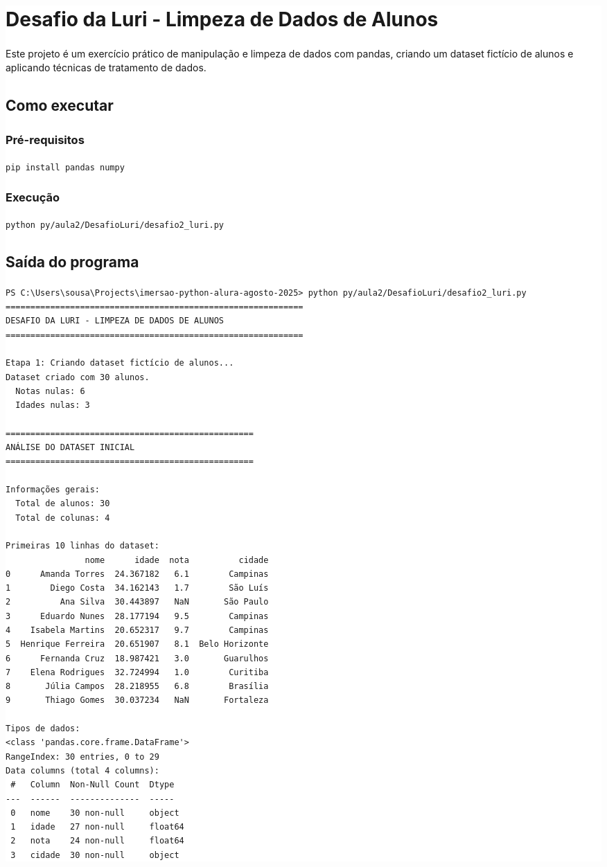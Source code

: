 # Desafio da Luri - Limpeza de Dados de Alunos

Este projeto é um exercício prático de manipulação e limpeza de dados com pandas, criando um dataset fictício de alunos e aplicando técnicas de tratamento de dados.

## Como executar

### Pré-requisitos
```bash
pip install pandas numpy
```

### Execução
```bash
python py/aula2/DesafioLuri/desafio2_luri.py
```

## Saída do programa

```
PS C:\Users\sousa\Projects\imersao-python-alura-agosto-2025> python py/aula2/DesafioLuri/desafio2_luri.py
============================================================
DESAFIO DA LURI - LIMPEZA DE DADOS DE ALUNOS
============================================================

Etapa 1: Criando dataset fictício de alunos...
Dataset criado com 30 alunos.
  Notas nulas: 6
  Idades nulas: 3

==================================================
ANÁLISE DO DATASET INICIAL
==================================================

Informações gerais:
  Total de alunos: 30
  Total de colunas: 4

Primeiras 10 linhas do dataset:
                nome      idade  nota          cidade
0      Amanda Torres  24.367182   6.1        Campinas
1        Diego Costa  34.162143   1.7        São Luís
2          Ana Silva  30.443897   NaN       São Paulo
3      Eduardo Nunes  28.177194   9.5        Campinas
4    Isabela Martins  20.652317   9.7        Campinas
5  Henrique Ferreira  20.651907   8.1  Belo Horizonte
6      Fernanda Cruz  18.987421   3.0       Guarulhos
7    Elena Rodrigues  32.724994   1.0        Curitiba
8       Júlia Campos  28.218955   6.8        Brasília
9       Thiago Gomes  30.037234   NaN       Fortaleza

Tipos de dados:
<class 'pandas.core.frame.DataFrame'>
RangeIndex: 30 entries, 0 to 29
Data columns (total 4 columns):
 #   Column  Non-Null Count  Dtype  
---  ------  --------------  -----  
 0   nome    30 non-null     object 
 1   idade   27 non-null     float64
 2   nota    24 non-null     float64
 3   cidade  30 non-null     object 
```